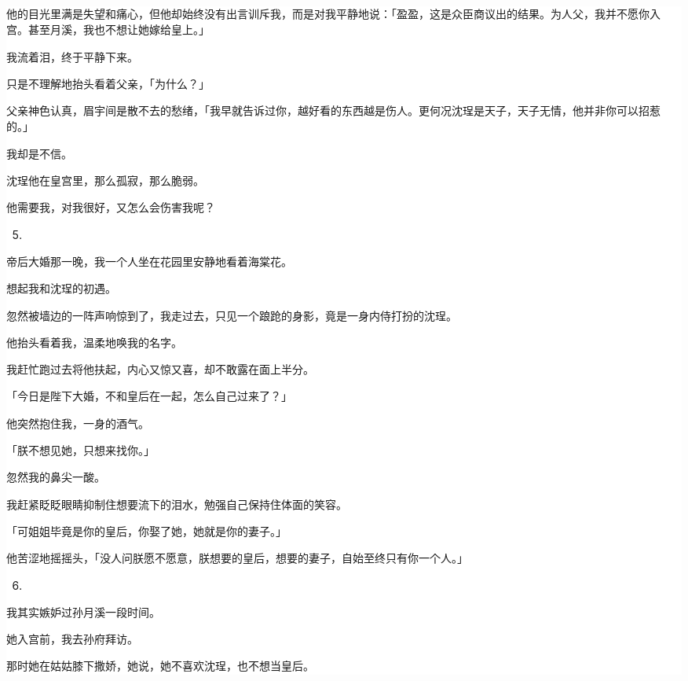 他的目光里满是失望和痛心，但他却始终没有出言训斥我，而是对我平静地说：「盈盈，这是众臣商议出的结果。为人父，我并不愿你入宫。甚至月溪，我也不想让她嫁给皇上。」


我流着泪，终于平静下来。


只是不理解地抬头看着父亲，「为什么？」


父亲神色认真，眉宇间是散不去的愁绪，「我早就告诉过你，越好看的东西越是伤人。更何况沈珵是天子，天子无情，他并非你可以招惹的。」


我却是不信。


沈珵他在皇宫里，那么孤寂，那么脆弱。


他需要我，对我很好，又怎么会伤害我呢？


5.


帝后大婚那一晚，我一个人坐在花园里安静地看着海棠花。


想起我和沈珵的初遇。


忽然被墙边的一阵声响惊到了，我走过去，只见一个踉跄的身影，竟是一身内侍打扮的沈珵。


他抬头看着我，温柔地唤我的名字。


我赶忙跑过去将他扶起，内心又惊又喜，却不敢露在面上半分。


「今日是陛下大婚，不和皇后在一起，怎么自己过来了？」


他突然抱住我，一身的酒气。


「朕不想见她，只想来找你。」



忽然我的鼻尖一酸。


我赶紧眨眨眼睛抑制住想要流下的泪水，勉强自己保持住体面的笑容。


「可姐姐毕竟是你的皇后，你娶了她，她就是你的妻子。」


他苦涩地摇摇头，「没人问朕愿不愿意，朕想要的皇后，想要的妻子，自始至终只有你一个人。」


6.


我其实嫉妒过孙月溪一段时间。


她入宫前，我去孙府拜访。


那时她在姑姑膝下撒娇，她说，她不喜欢沈珵，也不想当皇后。

